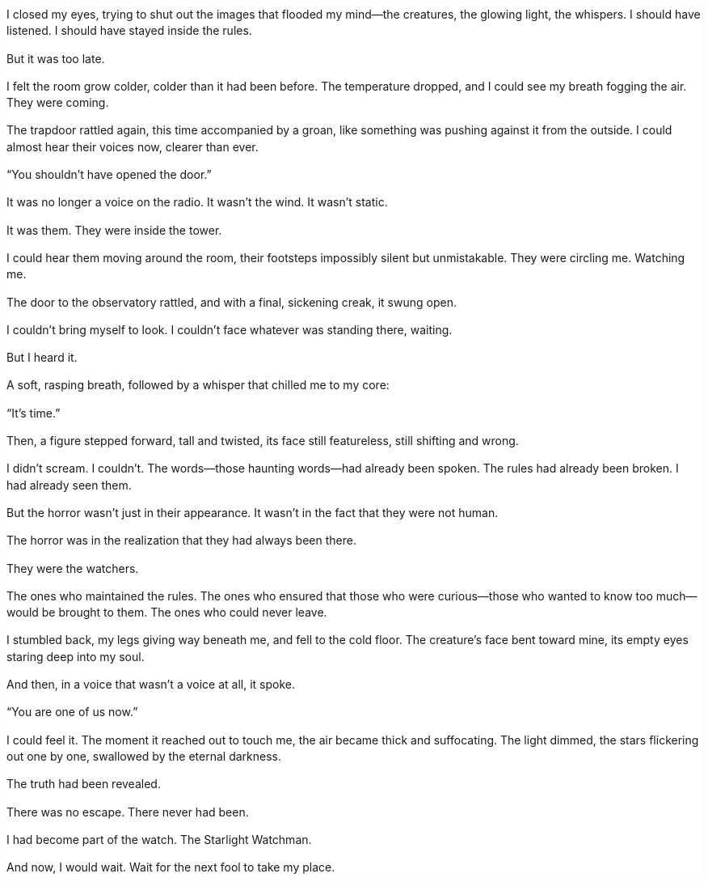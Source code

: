 I closed my eyes, trying to shut out the images that flooded my mind—the creatures, the glowing light, the whispers. I should have listened. I should have stayed inside the rules.

But it was too late.

I felt the room grow colder, colder than it had been before. The temperature dropped, and I could see my breath fogging the air. They were coming.

The trapdoor rattled again, this time accompanied by a groan, like something was pushing against it from the outside. I could almost hear their voices now, clearer than ever.

“You shouldn’t have opened the door.”

It was no longer a voice on the radio. It wasn’t the wind. It wasn’t static.

It was them. They were inside the tower.

I could hear them moving around the room, their footsteps impossibly silent but unmistakable. They were circling me. Watching me.

The door to the observatory rattled, and with a final, sickening creak, it swung open.

I couldn’t bring myself to look. I couldn’t face whatever was standing there, waiting.

But I heard it.

A soft, rasping breath, followed by a whisper that chilled me to my core:

“It’s time.”

Then, a figure stepped forward, tall and twisted, its face still featureless, still shifting and wrong.

I didn’t scream. I couldn’t. The words—those haunting words—had already been spoken. The rules had already been broken. I had already seen them.

But the horror wasn’t just in their appearance. It wasn’t in the fact that they were not human.

The horror was in the realization that they had always been there.

They were the watchers.

The ones who maintained the rules. The ones who ensured that those who were curious—those who wanted to know too much—would be brought to them. The ones who could never leave.

I stumbled back, my legs giving way beneath me, and fell to the cold floor. The creature’s face bent toward mine, its empty eyes staring deep into my soul.

And then, in a voice that wasn’t a voice at all, it spoke.

“You are one of us now.”

I could feel it. The moment it reached out to touch me, the air became thick and suffocating. The light dimmed, the stars flickering out one by one, swallowed by the eternal darkness.

The truth had been revealed.

There was no escape. There never had been.

I had become part of the watch. The Starlight Watchman.

And now, I would wait. Wait for the next fool to take my place.